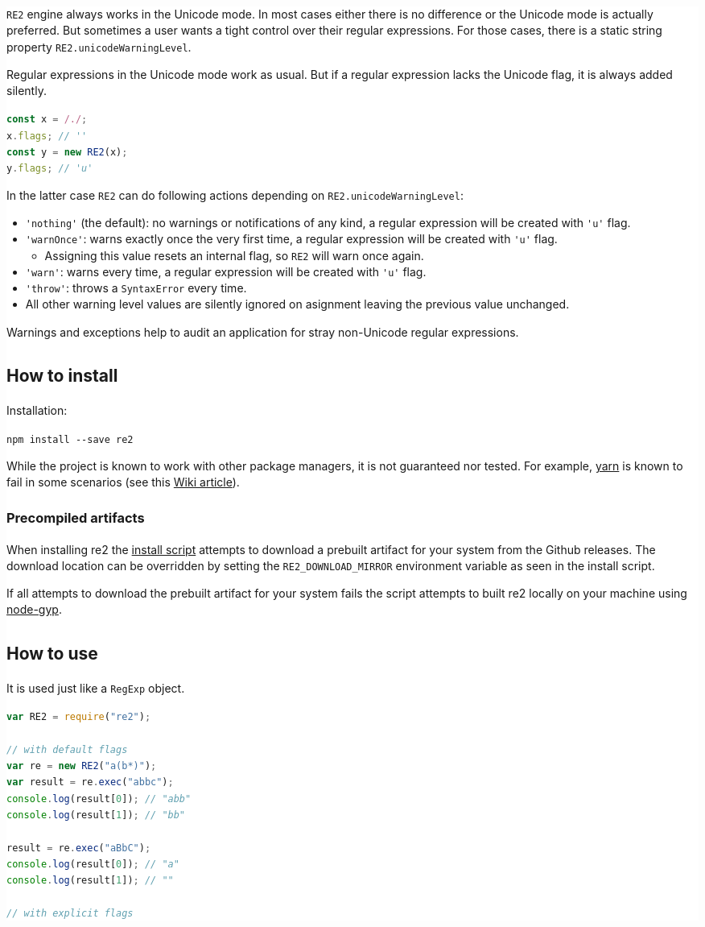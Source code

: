 `RE2` engine always works in the Unicode mode. In most cases either there is no difference or the Unicode mode is actually preferred. But sometimes a user wants a tight control over their regular expressions. For those cases, there is a static string property `RE2.unicodeWarningLevel`.

Regular expressions in the Unicode mode work as usual. But if a regular expression lacks the Unicode flag, it is always added silently.

```js
const x = /./;
x.flags; // ''
const y = new RE2(x);
y.flags; // 'u'
```

In the latter case `RE2` can do following actions depending on `RE2.unicodeWarningLevel`:

* `'nothing'` (the default): no warnings or notifications of any kind, a regular expression will be created with `'u'` flag.
* `'warnOnce'`: warns exactly once the very first time, a regular expression will be created with `'u'` flag.
  * Assigning this value resets an internal flag, so `RE2` will warn once again.
* `'warn'`: warns every time, a regular expression will be created with `'u'` flag.
* `'throw'`: throws a `SyntaxError` every time.
* All other warning level values are silently ignored on asignment leaving the previous value unchanged.

Warnings and exceptions help to audit an application for stray non-Unicode regular expressions.

## How to install

Installation:

```
npm install --save re2
```

While the project is known to work with other package managers, it is not guaranteed nor tested.
For example, [yarn](https://yarnpkg.com/) is known to fail in some scenarios
(see this [Wiki article](https://github.com/uhop/node-re2/wiki/Problem:-unusual-errors-with-yarn)).

### Precompiled artifacts

When installing re2 the [install script](https://github.com/uhop/install-artifact-from-github/blob/master/bin/install-from-cache.js) attempts to download a prebuilt artifact for your system from the Github releases. The download location can be overridden by setting the `RE2_DOWNLOAD_MIRROR` environment variable as seen in the install script.

If all attempts to download the prebuilt artifact for your system fails the script attempts to built re2 locally on your machine using [node-gyp](https://github.com/nodejs/node-gyp).

## How to use

It is used just like a `RegExp` object.

```js
var RE2 = require("re2");

// with default flags
var re = new RE2("a(b*)");
var result = re.exec("abbc");
console.log(result[0]); // "abb"
console.log(result[1]); // "bb"

result = re.exec("aBbC");
console.log(result[0]); // "a"
console.log(result[1]); // ""

// with explicit flags
```

[npm-img]: https://img.shields.io/npm/v/re2.svg
[npm-url]: https://npmjs.org/package/re2